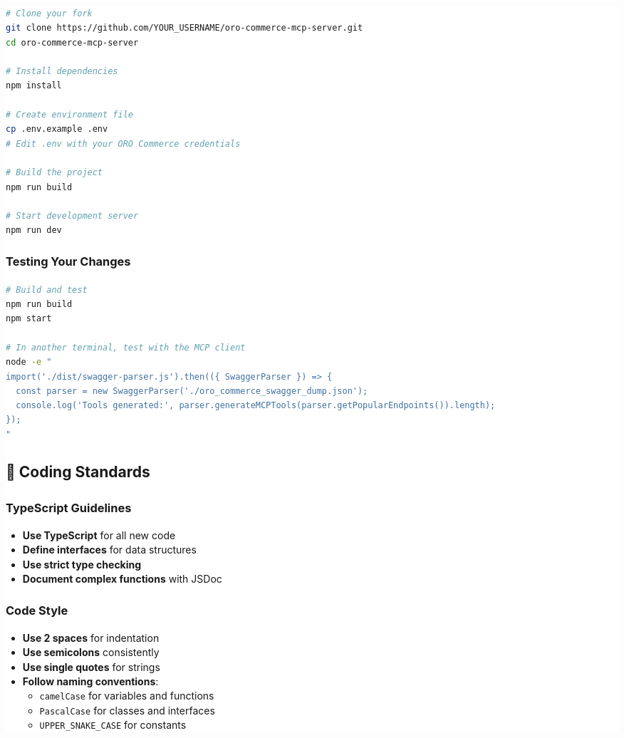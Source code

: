 ```bash
# Clone your fork
git clone https://github.com/YOUR_USERNAME/oro-commerce-mcp-server.git
cd oro-commerce-mcp-server

# Install dependencies
npm install

# Create environment file
cp .env.example .env
# Edit .env with your ORO Commerce credentials

# Build the project
npm run build

# Start development server
npm run dev
```

### Testing Your Changes

```bash
# Build and test
npm run build
npm start

# In another terminal, test with the MCP client
node -e "
import('./dist/swagger-parser.js').then(({ SwaggerParser }) => {
  const parser = new SwaggerParser('./oro_commerce_swagger_dump.json');
  console.log('Tools generated:', parser.generateMCPTools(parser.getPopularEndpoints()).length);
});
"
```

## 🎯 Coding Standards

### TypeScript Guidelines

- **Use TypeScript** for all new code
- **Define interfaces** for data structures
- **Use strict type checking**
- **Document complex functions** with JSDoc

### Code Style

- **Use 2 spaces** for indentation
- **Use semicolons** consistently
- **Use single quotes** for strings
- **Follow naming conventions**:
  - `camelCase` for variables and functions
  - `PascalCase` for classes and interfaces
  - `UPPER_SNAKE_CASE` for constants
